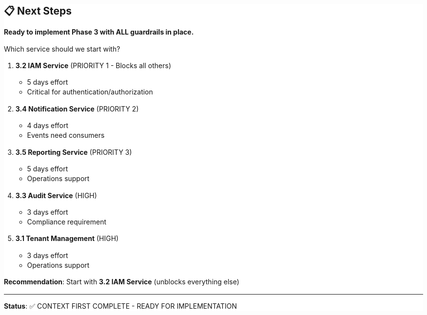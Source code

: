 
## 📋 Next Steps

**Ready to implement Phase 3 with ALL guardrails in place.**

Which service should we start with?

1. **3.2 IAM Service** (PRIORITY 1 - Blocks all others)
   - 5 days effort
   - Critical for authentication/authorization
   
2. **3.4 Notification Service** (PRIORITY 2)
   - 4 days effort
   - Events need consumers
   
3. **3.5 Reporting Service** (PRIORITY 3)
   - 5 days effort
   - Operations support
   
4. **3.3 Audit Service** (HIGH)
   - 3 days effort
   - Compliance requirement
   
5. **3.1 Tenant Management** (HIGH)
   - 3 days effort
   - Operations support

**Recommendation**: Start with **3.2 IAM Service** (unblocks everything else)

---

**Status**: ✅ CONTEXT FIRST COMPLETE - READY FOR IMPLEMENTATION
